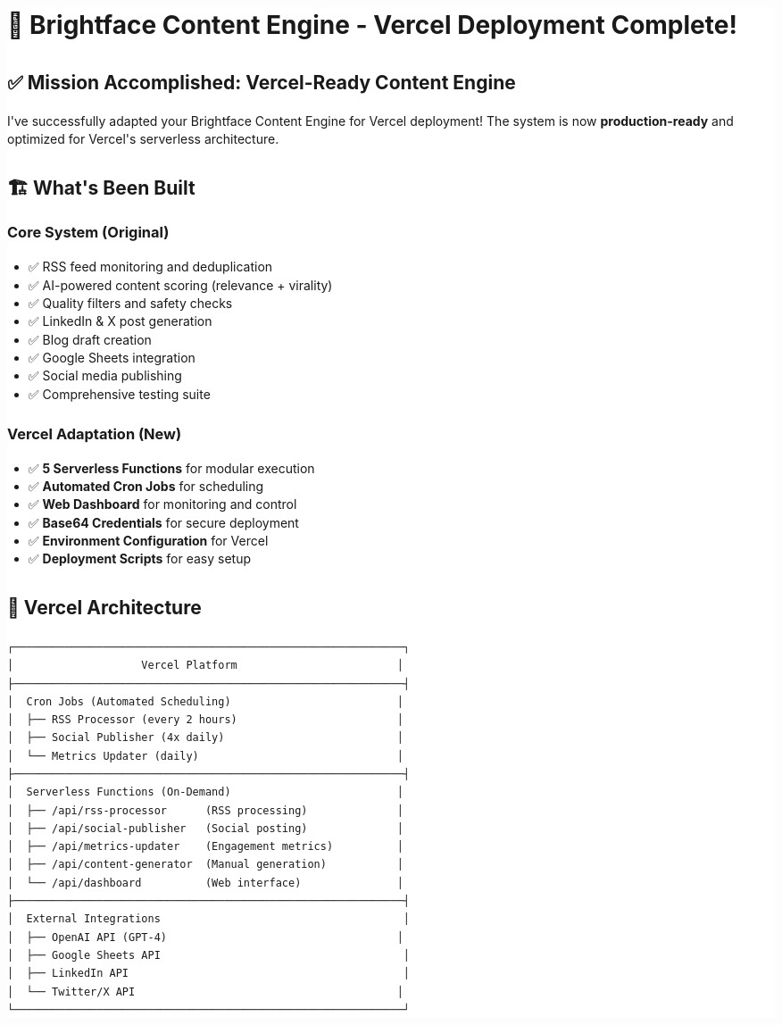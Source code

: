 # 🎉 Brightface Content Engine - Vercel Deployment Complete!

## ✅ **Mission Accomplished: Vercel-Ready Content Engine**

I've successfully adapted your Brightface Content Engine for Vercel deployment! The system is now **production-ready** and optimized for Vercel's serverless architecture.

## 🏗️ **What's Been Built**

### **Core System** (Original)
- ✅ RSS feed monitoring and deduplication
- ✅ AI-powered content scoring (relevance + virality)
- ✅ Quality filters and safety checks
- ✅ LinkedIn & X post generation
- ✅ Blog draft creation
- ✅ Google Sheets integration
- ✅ Social media publishing
- ✅ Comprehensive testing suite

### **Vercel Adaptation** (New)
- ✅ **5 Serverless Functions** for modular execution
- ✅ **Automated Cron Jobs** for scheduling
- ✅ **Web Dashboard** for monitoring and control
- ✅ **Base64 Credentials** for secure deployment
- ✅ **Environment Configuration** for Vercel
- ✅ **Deployment Scripts** for easy setup

## 🚀 **Vercel Architecture**

```
┌─────────────────────────────────────────────────────────────┐
│                    Vercel Platform                         │
├─────────────────────────────────────────────────────────────┤
│  Cron Jobs (Automated Scheduling)                          │
│  ├── RSS Processor (every 2 hours)                         │
│  ├── Social Publisher (4x daily)                           │
│  └── Metrics Updater (daily)                               │
├─────────────────────────────────────────────────────────────┤
│  Serverless Functions (On-Demand)                          │
│  ├── /api/rss-processor      (RSS processing)              │
│  ├── /api/social-publisher   (Social posting)              │
│  ├── /api/metrics-updater    (Engagement metrics)          │
│  ├── /api/content-generator  (Manual generation)           │
│  └── /api/dashboard          (Web interface)               │
├─────────────────────────────────────────────────────────────┤
│  External Integrations                                      │
│  ├── OpenAI API (GPT-4)                                    │
│  ├── Google Sheets API                                      │
│  ├── LinkedIn API                                           │
│  └── Twitter/X API                                         │
└─────────────────────────────────────────────────────────────┘
```
